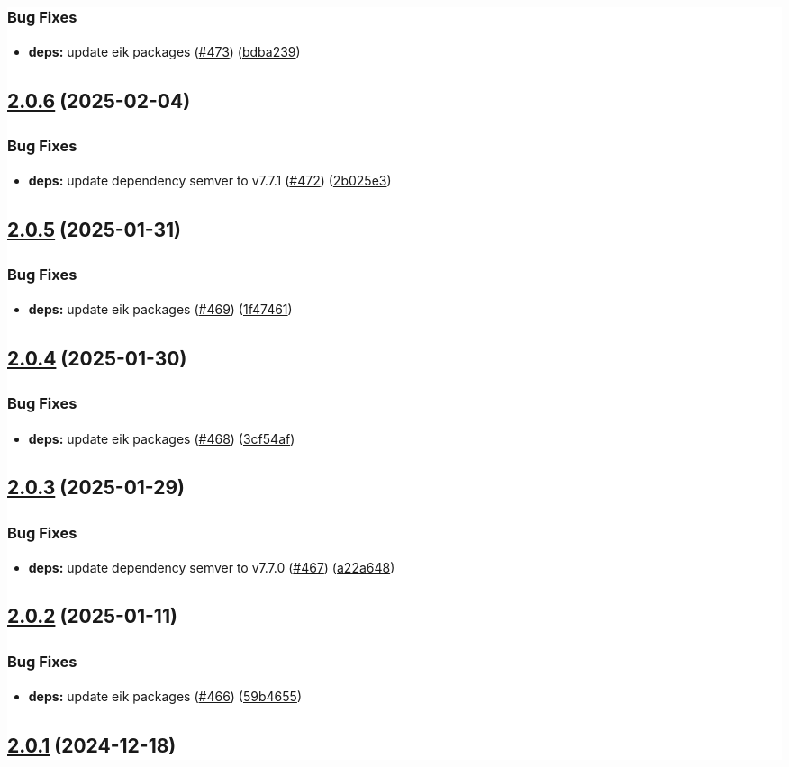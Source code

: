 
### Bug Fixes

* **deps:** update eik packages ([#473](https://github.com/eik-lib/core/issues/473)) ([bdba239](https://github.com/eik-lib/core/commit/bdba2398157efbb21f0af1e849e58de5f7f7b7a7))

## [2.0.6](https://github.com/eik-lib/core/compare/v2.0.5...v2.0.6) (2025-02-04)


### Bug Fixes

* **deps:** update dependency semver to v7.7.1 ([#472](https://github.com/eik-lib/core/issues/472)) ([2b025e3](https://github.com/eik-lib/core/commit/2b025e3aab49663f579f2160766f1f13754a6a28))

## [2.0.5](https://github.com/eik-lib/core/compare/v2.0.4...v2.0.5) (2025-01-31)


### Bug Fixes

* **deps:** update eik packages ([#469](https://github.com/eik-lib/core/issues/469)) ([1f47461](https://github.com/eik-lib/core/commit/1f4746197a03d385be9fde1d181a06e2d692cfa4))

## [2.0.4](https://github.com/eik-lib/core/compare/v2.0.3...v2.0.4) (2025-01-30)


### Bug Fixes

* **deps:** update eik packages ([#468](https://github.com/eik-lib/core/issues/468)) ([3cf54af](https://github.com/eik-lib/core/commit/3cf54af47442d23b87602512954f356501b1a74a))

## [2.0.3](https://github.com/eik-lib/core/compare/v2.0.2...v2.0.3) (2025-01-29)


### Bug Fixes

* **deps:** update dependency semver to v7.7.0 ([#467](https://github.com/eik-lib/core/issues/467)) ([a22a648](https://github.com/eik-lib/core/commit/a22a64864629e85354835e1fa3490c63484acc4d))

## [2.0.2](https://github.com/eik-lib/core/compare/v2.0.1...v2.0.2) (2025-01-11)


### Bug Fixes

* **deps:** update eik packages ([#466](https://github.com/eik-lib/core/issues/466)) ([59b4655](https://github.com/eik-lib/core/commit/59b4655bb2505437f9ae019cf920676ffb75c872))

## [2.0.1](https://github.com/eik-lib/core/compare/v2.0.0...v2.0.1) (2024-12-18)
